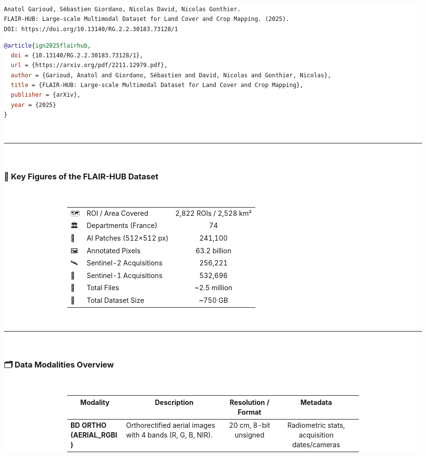 ```
Anatol Garioud, Sébastien Giordano, Nicolas David, Nicolas Gonthier. 
FLAIR-HUB: Large-scale Multimodal Dataset for Land Cover and Crop Mapping. (2025). 
DOI: https://doi.org/10.13140/RG.2.2.30183.73128/1
```

```bibtex
@article{ign2025flairhub,
  doi = {10.13140/RG.2.2.30183.73128/1},
  url = {https://arxiv.org/pdf/2211.12979.pdf},
  author = {Garioud, Anatol and Giordano, Sébastien and David, Nicolas and Gonthier, Nicolas},
  title = {FLAIR-HUB: Large-scale Multimodal Dataset for Land Cover and Crop Mapping},
  publisher = {arXiv},
  year = {2025}
}
```





<br><hr><br><a id="FIGURES"></a>

### 🎯 Key Figures of the FLAIR-HUB Dataset

<br>

<center>
<table style="width:95%;max-width:600px;">

  <tbody>
    <tr><td>🗺️</td><td>ROI / Area Covered</td><td style="text-align: center">2,822 ROIs / 2,528 km²</td></tr>
    <tr><td>🏛️</td><td>Departments (France)</td><td style="text-align: center">74</td></tr>
    <tr><td>🧩</td><td>AI Patches (512×512 px)</td><td style="text-align: center">241,100</td></tr>
    <tr><td>🖼️</td><td>Annotated Pixels</td><td style="text-align: center">63.2 billion</td></tr>
    <tr><td>🛰️</td><td>Sentinel-2 Acquisitions</td><td style="text-align: center">256,221</td></tr>
    <tr><td>📡</td><td>Sentinel-1 Acquisitions</td><td style="text-align: center">532,696</td></tr>
    <tr><td>📁</td><td>Total Files</td><td style="text-align: center">~2.5 million</td></tr>
    <tr><td>💾</td><td>Total Dataset Size</td><td style="text-align: center">~750 GB</td></tr>
  </tbody>
</table>
</center>







<br><hr><br><a id="MODALITIES"></a>

### 🗂️ Data Modalities Overview

<br>

<center>
<table style="width:95%;max-width:600px;">
  <thead>
    <tr>
      <th>Modality</th>
      <th>Description</th>
      <th style="text-align: center">Resolution / Format</th>
      <th style="text-align: center">Metadata</th>
    </tr>
  </thead>
  <tbody>
    <tr>
      <td><strong>BD ORTHO (AERIAL_RGBI)</strong></td>
      <td>Orthorectified aerial images with 4 bands (R, G, B, NIR).</td>
      <td style="text-align: center">20 cm, 8-bit unsigned</td>
      <td style="text-align: center">Radiometric stats, acquisition dates/cameras</td>